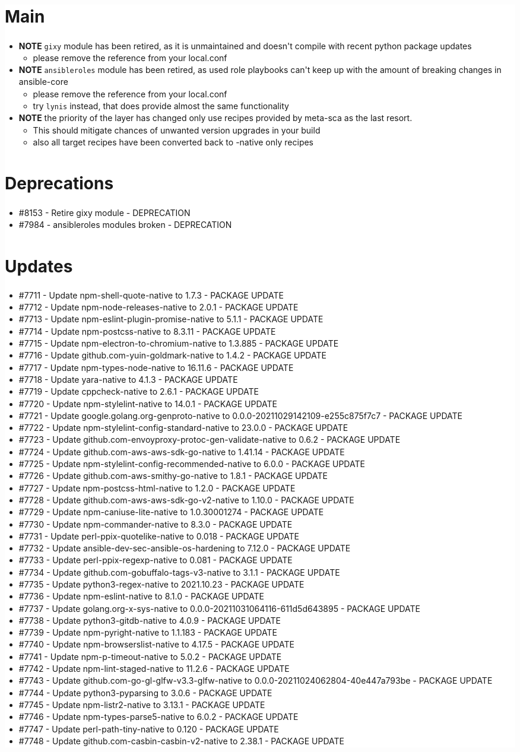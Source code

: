 # Main

- **NOTE** `gixy` module has been retired, as it is unmaintained and doesn't compile with recent python package updates
  - please remove the reference from your local.conf
- **NOTE** `ansibleroles` module has been retired, as used role playbooks can't keep up with the amount of breaking changes in ansible-core
  - please remove the reference from your local.conf
  - try `lynis` instead, that does provide almost the same functionality
- **NOTE** the priority of the layer has changed only use recipes provided by meta-sca as the last resort.
  - This should mitigate chances of unwanted version upgrades in your build
  - also all target recipes have been converted back to -native only recipes

# Deprecations

- #8153 - Retire gixy module - DEPRECATION
- #7984 - ansibleroles modules broken - DEPRECATION

# Updates

- #7711 - Update npm-shell-quote-native to 1.7.3 - PACKAGE UPDATE
- #7712 - Update npm-node-releases-native to 2.0.1 - PACKAGE UPDATE
- #7713 - Update npm-eslint-plugin-promise-native to 5.1.1 - PACKAGE UPDATE
- #7714 - Update npm-postcss-native to 8.3.11 - PACKAGE UPDATE
- #7715 - Update npm-electron-to-chromium-native to 1.3.885 - PACKAGE UPDATE
- #7716 - Update github.com-yuin-goldmark-native to 1.4.2 - PACKAGE UPDATE
- #7717 - Update npm-types-node-native to 16.11.6 - PACKAGE UPDATE
- #7718 - Update yara-native to 4.1.3 - PACKAGE UPDATE
- #7719 - Update cppcheck-native to 2.6.1 - PACKAGE UPDATE
- #7720 - Update npm-stylelint-native to 14.0.1 - PACKAGE UPDATE
- #7721 - Update google.golang.org-genproto-native to 0.0.0-20211029142109-e255c875f7c7 - PACKAGE UPDATE
- #7722 - Update npm-stylelint-config-standard-native to 23.0.0 - PACKAGE UPDATE
- #7723 - Update github.com-envoyproxy-protoc-gen-validate-native to 0.6.2 - PACKAGE UPDATE
- #7724 - Update github.com-aws-aws-sdk-go-native to 1.41.14 - PACKAGE UPDATE
- #7725 - Update npm-stylelint-config-recommended-native to 6.0.0 - PACKAGE UPDATE
- #7726 - Update github.com-aws-smithy-go-native to 1.8.1 - PACKAGE UPDATE
- #7727 - Update npm-postcss-html-native to 1.2.0 - PACKAGE UPDATE
- #7728 - Update github.com-aws-aws-sdk-go-v2-native to 1.10.0 - PACKAGE UPDATE
- #7729 - Update npm-caniuse-lite-native to 1.0.30001274 - PACKAGE UPDATE
- #7730 - Update npm-commander-native to 8.3.0 - PACKAGE UPDATE
- #7731 - Update perl-ppix-quotelike-native to 0.018 - PACKAGE UPDATE
- #7732 - Update ansible-dev-sec-ansible-os-hardening to 7.12.0 - PACKAGE UPDATE
- #7733 - Update perl-ppix-regexp-native to 0.081 - PACKAGE UPDATE
- #7734 - Update github.com-gobuffalo-tags-v3-native to 3.1.1 - PACKAGE UPDATE
- #7735 - Update python3-regex-native to 2021.10.23 - PACKAGE UPDATE
- #7736 - Update npm-eslint-native to 8.1.0 - PACKAGE UPDATE
- #7737 - Update golang.org-x-sys-native to 0.0.0-20211031064116-611d5d643895 - PACKAGE UPDATE
- #7738 - Update python3-gitdb-native to 4.0.9 - PACKAGE UPDATE
- #7739 - Update npm-pyright-native to 1.1.183 - PACKAGE UPDATE
- #7740 - Update npm-browserslist-native to 4.17.5 - PACKAGE UPDATE
- #7741 - Update npm-p-timeout-native to 5.0.2 - PACKAGE UPDATE
- #7742 - Update npm-lint-staged-native to 11.2.6 - PACKAGE UPDATE
- #7743 - Update github.com-go-gl-glfw-v3.3-glfw-native to 0.0.0-20211024062804-40e447a793be - PACKAGE UPDATE
- #7744 - Update python3-pyparsing to 3.0.6 - PACKAGE UPDATE
- #7745 - Update npm-listr2-native to 3.13.1 - PACKAGE UPDATE
- #7746 - Update npm-types-parse5-native to 6.0.2 - PACKAGE UPDATE
- #7747 - Update perl-path-tiny-native to 0.120 - PACKAGE UPDATE
- #7748 - Update github.com-casbin-casbin-v2-native to 2.38.1 - PACKAGE UPDATE